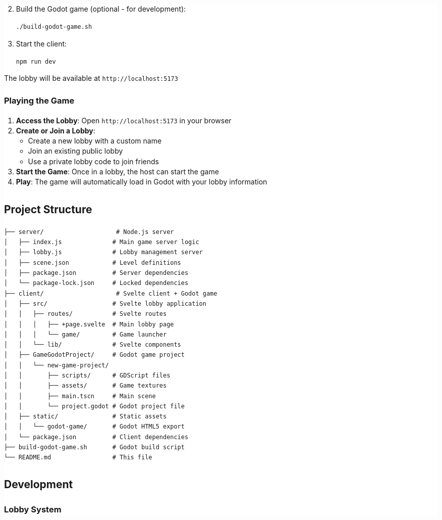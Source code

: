2. Build the Godot game (optional - for development):
   ```bash
   ./build-godot-game.sh
   ```

3. Start the client:
   ```bash
   npm run dev
   ```

The lobby will be available at `http://localhost:5173`

### Playing the Game

1. **Access the Lobby**: Open `http://localhost:5173` in your browser
2. **Create or Join a Lobby**: 
   - Create a new lobby with a custom name
   - Join an existing public lobby
   - Use a private lobby code to join friends
3. **Start the Game**: Once in a lobby, the host can start the game
4. **Play**: The game will automatically load in Godot with your lobby information

## Project Structure

```
├── server/                    # Node.js server
│   ├── index.js              # Main game server logic
│   ├── lobby.js              # Lobby management server
│   ├── scene.json            # Level definitions
│   ├── package.json          # Server dependencies
│   └── package-lock.json     # Locked dependencies
├── client/                    # Svelte client + Godot game
│   ├── src/                  # Svelte lobby application
│   │   ├── routes/           # Svelte routes
│   │   │   ├── +page.svelte  # Main lobby page
│   │   │   └── game/         # Game launcher
│   │   └── lib/              # Svelte components
│   ├── GameGodotProject/     # Godot game project
│   │   └── new-game-project/
│   │       ├── scripts/      # GDScript files
│   │       ├── assets/       # Game textures
│   │       ├── main.tscn     # Main scene
│   │       └── project.godot # Godot project file
│   ├── static/               # Static assets
│   │   └── godot-game/       # Godot HTML5 export
│   └── package.json          # Client dependencies
├── build-godot-game.sh       # Godot build script
└── README.md                 # This file
```

## Development

### Lobby System
